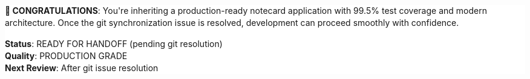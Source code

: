 
**🎉 CONGRATULATIONS**: You're inheriting a production-ready notecard application with 99.5% test coverage and modern architecture. Once the git synchronization issue is resolved, development can proceed smoothly with confidence.

**Status**: READY FOR HANDOFF (pending git resolution)  
**Quality**: PRODUCTION GRADE  
**Next Review**: After git issue resolution

